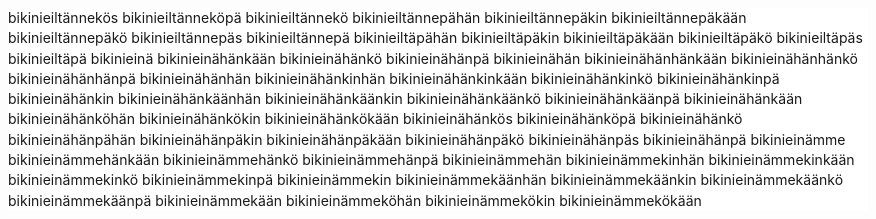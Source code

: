bikinieiltännekös
bikinieiltänneköpä
bikinieiltännekö
bikinieiltännepähän
bikinieiltännepäkin
bikinieiltännepäkään
bikinieiltännepäkö
bikinieiltännepäs
bikinieiltännepä
bikinieiltäpähän
bikinieiltäpäkin
bikinieiltäpäkään
bikinieiltäpäkö
bikinieiltäpäs
bikinieiltäpä
bikinieinä
bikinieinähänkään
bikinieinähänkö
bikinieinähänpä
bikinieinähän
bikinieinähänhänkään
bikinieinähänhänkö
bikinieinähänhänpä
bikinieinähänhän
bikinieinähänkinhän
bikinieinähänkinkään
bikinieinähänkinkö
bikinieinähänkinpä
bikinieinähänkin
bikinieinähänkäänhän
bikinieinähänkäänkin
bikinieinähänkäänkö
bikinieinähänkäänpä
bikinieinähänkään
bikinieinähänköhän
bikinieinähänkökin
bikinieinähänkökään
bikinieinähänkös
bikinieinähänköpä
bikinieinähänkö
bikinieinähänpähän
bikinieinähänpäkin
bikinieinähänpäkään
bikinieinähänpäkö
bikinieinähänpäs
bikinieinähänpä
bikinieinämme
bikinieinämmehänkään
bikinieinämmehänkö
bikinieinämmehänpä
bikinieinämmehän
bikinieinämmekinhän
bikinieinämmekinkään
bikinieinämmekinkö
bikinieinämmekinpä
bikinieinämmekin
bikinieinämmekäänhän
bikinieinämmekäänkin
bikinieinämmekäänkö
bikinieinämmekäänpä
bikinieinämmekään
bikinieinämmeköhän
bikinieinämmekökin
bikinieinämmekökään